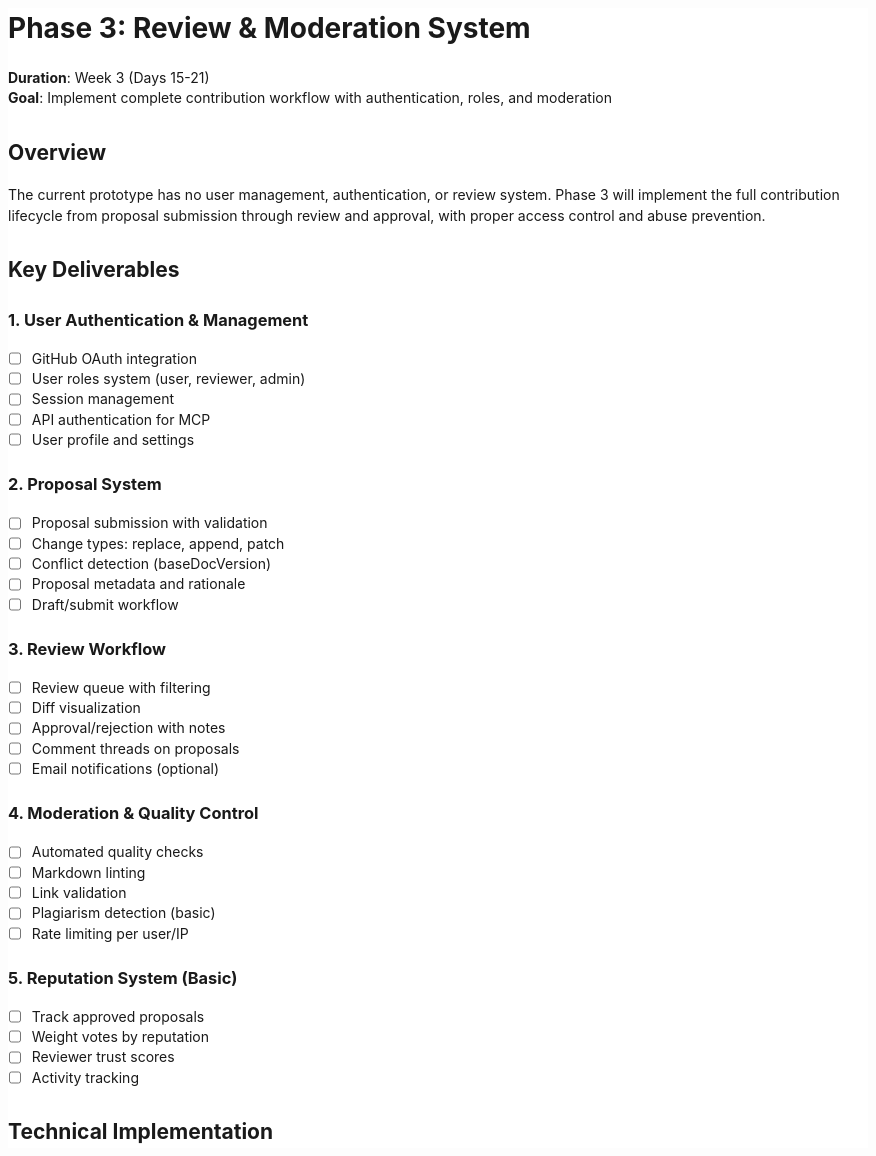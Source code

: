 # Phase 3: Review & Moderation System

**Duration**: Week 3 (Days 15-21)  
**Goal**: Implement complete contribution workflow with authentication, roles, and moderation

## Overview

The current prototype has no user management, authentication, or review system. Phase 3 will implement the full contribution lifecycle from proposal submission through review and approval, with proper access control and abuse prevention.

## Key Deliverables

### 1. User Authentication & Management
- [ ] GitHub OAuth integration
- [ ] User roles system (user, reviewer, admin)
- [ ] Session management
- [ ] API authentication for MCP
- [ ] User profile and settings

### 2. Proposal System
- [ ] Proposal submission with validation
- [ ] Change types: replace, append, patch
- [ ] Conflict detection (baseDocVersion)
- [ ] Proposal metadata and rationale
- [ ] Draft/submit workflow

### 3. Review Workflow
- [ ] Review queue with filtering
- [ ] Diff visualization
- [ ] Approval/rejection with notes
- [ ] Comment threads on proposals
- [ ] Email notifications (optional)

### 4. Moderation & Quality Control
- [ ] Automated quality checks
- [ ] Markdown linting
- [ ] Link validation
- [ ] Plagiarism detection (basic)
- [ ] Rate limiting per user/IP

### 5. Reputation System (Basic)
- [ ] Track approved proposals
- [ ] Weight votes by reputation
- [ ] Reviewer trust scores
- [ ] Activity tracking

## Technical Implementation
